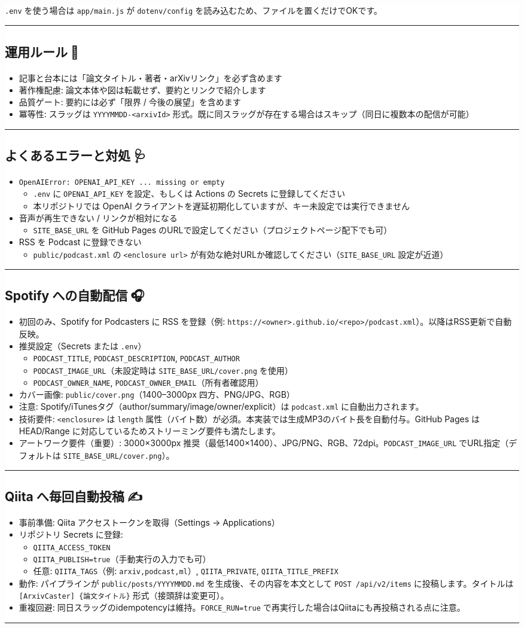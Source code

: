 `.env` を使う場合は `app/main.js` が `dotenv/config` を読み込むため、ファイルを置くだけでOKです。

---

## 運用ルール 🧪
- 記事と台本には「論文タイトル・著者・arXivリンク」を必ず含めます
- 著作権配慮: 論文本体や図は転載せず、要約とリンクで紹介します
- 品質ゲート: 要約には必ず「限界 / 今後の展望」を含めます
- 冪等性: スラッグは `YYYYMMDD-<arxivId>` 形式。既に同スラッグが存在する場合はスキップ（同日に複数本の配信が可能）

---

## よくあるエラーと対処 🩺
- `OpenAIError: OPENAI_API_KEY ... missing or empty`
  - `.env` に `OPENAI_API_KEY` を設定、もしくは Actions の Secrets に登録してください
  - 本リポジトリでは OpenAI クライアントを遅延初期化していますが、キー未設定では実行できません
- 音声が再生できない / リンクが相対になる
  - `SITE_BASE_URL` を GitHub Pages のURLで設定してください（プロジェクトページ配下でも可）
- RSS を Podcast に登録できない
  - `public/podcast.xml` の `<enclosure url>` が有効な絶対URLか確認してください（`SITE_BASE_URL` 設定が近道）

---

## Spotify への自動配信 🎧
- 初回のみ、Spotify for Podcasters に RSS を登録（例: `https://<owner>.github.io/<repo>/podcast.xml`）。以降はRSS更新で自動反映。
- 推奨設定（Secrets または `.env`）
  - `PODCAST_TITLE`, `PODCAST_DESCRIPTION`, `PODCAST_AUTHOR`
  - `PODCAST_IMAGE_URL`（未設定時は `SITE_BASE_URL/cover.png` を使用）
  - `PODCAST_OWNER_NAME`, `PODCAST_OWNER_EMAIL`（所有者確認用）
- カバー画像: `public/cover.png`（1400–3000px 四方、PNG/JPG、RGB）
- 注意: Spotify/iTunesタグ（author/summary/image/owner/explicit）は `podcast.xml` に自動出力されます。
- 技術要件: `<enclosure>` は `length` 属性（バイト数）が必須。本実装では生成MP3のバイト長を自動付与。GitHub Pages は HEAD/Range に対応しているためストリーミング要件も満たします。
 - アートワーク要件（重要）: 3000×3000px 推奨（最低1400×1400）、JPG/PNG、RGB、72dpi。`PODCAST_IMAGE_URL` でURL指定（デフォルトは `SITE_BASE_URL/cover.png`）。

---

## Qiita へ毎回自動投稿 ✍️
- 事前準備: Qiita アクセストークンを取得（Settings → Applications）
- リポジトリ Secrets に登録:
  - `QIITA_ACCESS_TOKEN`
  - `QIITA_PUBLISH=true`（手動実行の入力でも可）
  - 任意: `QIITA_TAGS`（例: `arxiv,podcast,ml`）, `QIITA_PRIVATE`, `QIITA_TITLE_PREFIX`
- 動作: パイプラインが `public/posts/YYYYMMDD.md` を生成後、その内容を本文として `POST /api/v2/items` に投稿します。タイトルは `[ArxivCaster] {論文タイトル}` 形式（接頭辞は変更可）。
- 重複回避: 同日スラッグのidempotencyは維持。`FORCE_RUN=true` で再実行した場合はQiitaにも再投稿される点に注意。

---
